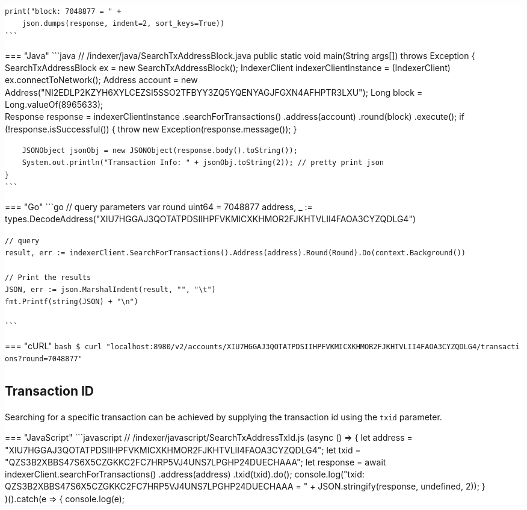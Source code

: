     print("block: 7048877 = " +
        json.dumps(response, indent=2, sort_keys=True))
    ```

=== "Java"
	```java
    // /indexer/java/SearchTxAddressBlock.java
    public static void main(String args[]) throws Exception {
        SearchTxAddressBlock ex = new SearchTxAddressBlock();
        IndexerClient indexerClientInstance = (IndexerClient) ex.connectToNetwork();
        Address account = new Address("NI2EDLP2KZYH6XYLCEZSI5SSO2TFBYY3ZQ5YQENYAGJFGXN4AFHPTR3LXU");
        Long block = Long.valueOf(8965633);             
        Response<TransactionsResponse> response = indexerClientInstance
            .searchForTransactions()
            .address(account)
            .round(block)
            .execute();
        if (!response.isSuccessful()) {
            throw new Exception(response.message());
        }              

        JSONObject jsonObj = new JSONObject(response.body().toString());
        System.out.println("Transaction Info: " + jsonObj.toString(2)); // pretty print json
    }
    ```

=== "Go"
	```go
    // query parameters
    var round uint64 = 7048877
    address, _ := types.DecodeAddress("XIU7HGGAJ3QOTATPDSIIHPFVKMICXKHMOR2FJKHTVLII4FAOA3CYZQDLG4")

    // query
    result, err := indexerClient.SearchForTransactions().Address(address).Round(Round).Do(context.Background())

    // Print the results
    JSON, err := json.MarshalIndent(result, "", "\t")
    fmt.Printf(string(JSON) + "\n")

    ```

=== "cURL"
	``` bash
    $ curl "localhost:8980/v2/accounts/XIU7HGGAJ3QOTATPDSIIHPFVKMICXKHMOR2FJKHTVLII4FAOA3CYZQDLG4/transactions?round=7048877"
    ```

## Transaction ID
Searching for a specific transaction can be achieved by supplying the transaction id using the `txid` parameter.

=== "JavaScript"
	```javascript
    // /indexer/javascript/SearchTxAddressTxId.js
    (async () => {
        let address = "XIU7HGGAJ3QOTATPDSIIHPFVKMICXKHMOR2FJKHTVLII4FAOA3CYZQDLG4";
        let txid = "QZS3B2XBBS47S6X5CZGKKC2FC7HRP5VJ4UNS7LPGHP24DUECHAAA"; 
        let response = await indexerClient.searchForTransactions()
            .address(address)
            .txid(txid).do();
        console.log("txid: QZS3B2XBBS47S6X5CZGKKC2FC7HRP5VJ4UNS7LPGHP24DUECHAAA = " + JSON.stringify(response, undefined, 2));
        }  
    )().catch(e => {
        console.log(e);